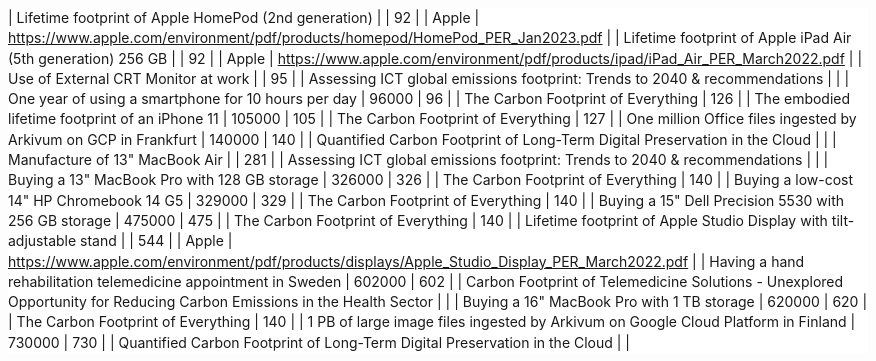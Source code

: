 | Lifetime footprint of Apple HomePod (2nd generation)                                                              |                      |                    92 |                              | Apple                                                                                                                  | https://www.apple.com/environment/pdf/products/homepod/HomePod_PER_Jan2023.pdf                         |
| Lifetime footprint of Apple iPad Air (5th generation) 256 GB                                                      |                      |                    92 |                              | Apple                                                                                                                  | https://www.apple.com/environment/pdf/products/ipad/iPad_Air_PER_March2022.pdf                         |
| Use of External CRT Monitor at work                                                                               |                      |                    95 |                              | Assessing ICT global emissions footprint: Trends to 2040 & recommendations                                             |                                                                                                        |
| One year of using a smartphone for 10 hours per day                                                               |                96000 |                    96 |                              | The Carbon Footprint of Everything                                                                                     |                                                                                                    126 |
| The embodied lifetime footprint of an iPhone 11                                                                   |               105000 |                   105 |                              | The Carbon Footprint of Everything                                                                                     |                                                                                                    127 |
| One million Office files ingested by Arkivum on GCP in Frankfurt                                                  |               140000 |                   140 |                              | Quantified Carbon Footprint of Long-Term Digital Preservation in the Cloud                                             |                                                                                                        |
| Manufacture of 13" MacBook Air                                                                                    |                      |                   281 |                              | Assessing ICT global emissions footprint: Trends to 2040 & recommendations                                             |                                                                                                        |
| Buying a 13" MacBook Pro with 128 GB storage                                                                      |               326000 |                   326 |                              | The Carbon Footprint of Everything                                                                                     |                                                                                                    140 |
| Buying a low-cost 14" HP Chromebook 14 G5                                                                         |               329000 |                   329 |                              | The Carbon Footprint of Everything                                                                                     |                                                                                                    140 |
| Buying a 15" Dell Precision 5530 with 256 GB storage                                                              |               475000 |                   475 |                              | The Carbon Footprint of Everything                                                                                     |                                                                                                    140 |
| Lifetime footprint of Apple Studio Display with tilt-adjustable stand                                             |                      |                   544 |                              | Apple                                                                                                                  | https://www.apple.com/environment/pdf/products/displays/Apple_Studio_Display_PER_March2022.pdf         |
| Having a hand rehabilitation telemedicine appointment in Sweden                                                   |               602000 |                   602 |                              | Carbon Footprint of Telemedicine Solutions - Unexplored Opportunity for Reducing Carbon Emissions in the Health Sector |                                                                                                        |
| Buying a 16" MacBook Pro with 1 TB storage                                                                        |               620000 |                   620 |                              | The Carbon Footprint of Everything                                                                                     |                                                                                                    140 |
| 1 PB of large image files ingested by Arkivum on Google Cloud Platform in Finland                                 |               730000 |                   730 |                              | Quantified Carbon Footprint of Long-Term Digital Preservation in the Cloud                                             |                                                                                                        |